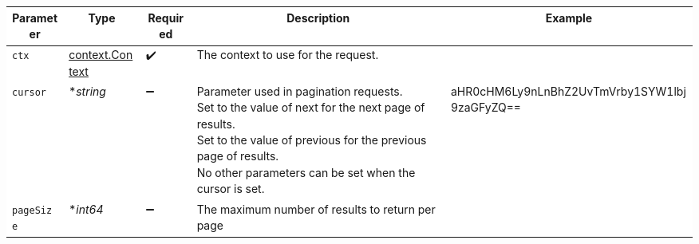 | Parameter                                                                                                                                                                                                            | Type                                                                                                                                                                                                                 | Required                                                                                                                                                                                                             | Description                                                                                                                                                                                                          | Example                                                                                                                                                                                                              |
| -------------------------------------------------------------------------------------------------------------------------------------------------------------------------------------------------------------------- | -------------------------------------------------------------------------------------------------------------------------------------------------------------------------------------------------------------------- | -------------------------------------------------------------------------------------------------------------------------------------------------------------------------------------------------------------------- | -------------------------------------------------------------------------------------------------------------------------------------------------------------------------------------------------------------------- | -------------------------------------------------------------------------------------------------------------------------------------------------------------------------------------------------------------------- |
| `ctx`                                                                                                                                                                                                                | [context.Context](https://pkg.go.dev/context#Context)                                                                                                                                                                | :heavy_check_mark:                                                                                                                                                                                                   | The context to use for the request.                                                                                                                                                                                  |                                                                                                                                                                                                                      |
| `cursor`                                                                                                                                                                                                             | **string*                                                                                                                                                                                                            | :heavy_minus_sign:                                                                                                                                                                                                   | Parameter used in pagination requests.<br/>Set to the value of next for the next page of results.<br/>Set to the value of previous for the previous page of results.<br/>No other parameters can be set when the cursor is set.<br/> | aHR0cHM6Ly9nLnBhZ2UvTmVrby1SYW1lbj9zaGFyZQ==                                                                                                                                                                         |
| `pageSize`                                                                                                                                                                                                           | **int64*                                                                                                                                                                                                             | :heavy_minus_sign:                                                                                                                                                                                                   | The maximum number of results to return per page                                                                                                                                                                     |                                                                                                                                                                                                                      |